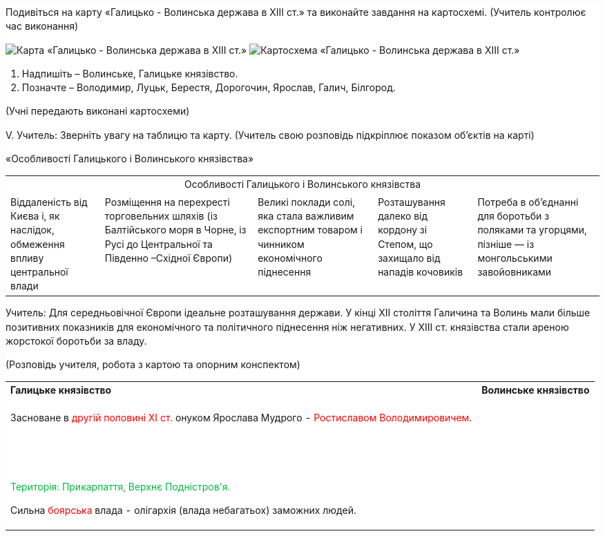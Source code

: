 Подивіться на карту «Галицько -  Волинська держава в ХІІІ ст.» та виконайте завдання на картосхемі. (Учитель контролює час виконання)

<img src="/uploads/7-karta-halizka.jpg" alt="Карта «Галицько -  Волинська держава в ХІІІ ст.»" width="60%" loading="lazy">

<img src="/uploads/7-kartoshema-halizka.jpg" alt="Картосхема «Галицько -  Волинська держава в ХІІІ ст.»" width="60%" loading="lazy">

1. Надпишіть – Волинське, Галицьке князівство.
2. Позначте – Володимир, Луцьк, Берестя, Дорогочин, Ярослав, Галич, Білгород.

(Учні передають виконані картосхеми)

V. Учитель: Зверніть увагу на таблицю та карту. (Учитель свою розповідь підкріплює показом об’єктів на карті)

«Особливості Галицького і Волинського князівства»

<table>
<tbody>
<tr>
<td colspan="5" style="text-align:center;">Особливості  Галицького і Волинського князівства</th>
</tr>
<tr>
<td>Віддаленість  від Києва і, як наслідок, обмеження впливу центральної влади</td>
<td>Розміщення на перехресті торговельних шляхів (із Балтійського моря в Чорне, із Русі до Центральної та Південно –Східної Європи)</td>
<td>Великі поклади солі, яка стала важливим експортним товаром і чинником економічного піднесення</td>
<td>Розташування далеко від кордону зі Степом, що захищало від нападів кочовиків</td>
<td>Потреба в об’єднанні для боротьби з поляками та угорцями, пізніше — із монгольськими завойовниками</td>
</tr>
</tbody>
</table>

Учитель: Для середньовічної Європи ідеальне розташування держави. У кінці ХІІ століття Галичина та Волинь мали більше позитивних показників для економічного та політичного піднесення ніж негативних. У ХІІІ ст. князівства стали ареною жорстокої боротьби за владу.

(Розповідь учителя, робота з картою та опорним конспектом)

<table>
  <tr>
    <td>
      <b>
        Галицьке князівство
      </b>
    </td>
    <td>
      <b>
        Волинське князівство
      </b>
    </td>
  </tr>
  <tr>
    <td>
      <p>
        Засноване в <span style="color: #ff0000;">другій половині XI ст.</span> онуком Ярослава Мудрого - <span style="color: #ff0000">Ростиславом Володимировичем</span>.
      </p>
      <p style="margin-top:80px;"></p>
      <p style="color:#00b841;">
        Територія: Прикарпаття, Верхнє Подністров'я.
      </p>
      <p>
        Сильна <span style="color: #ff0000">боярська</span> влада - олігархія (влада небагатьох) заможних людей.